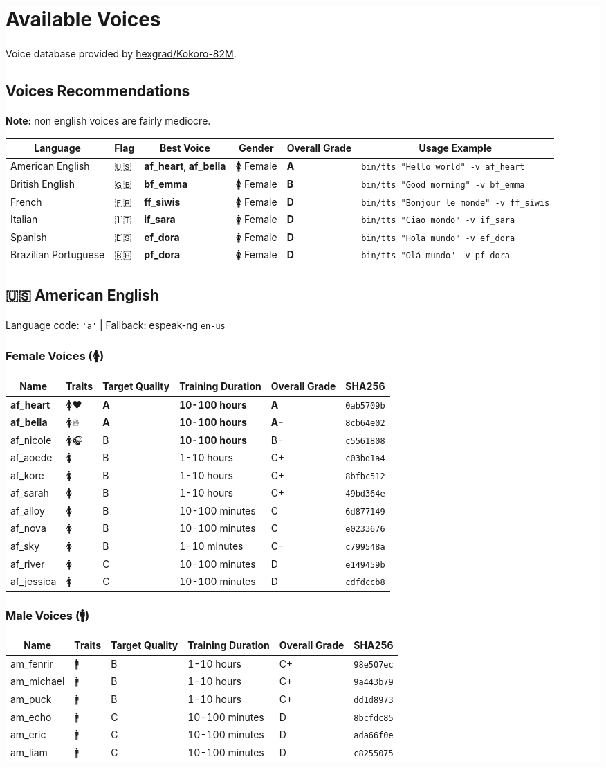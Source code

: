 # Available Voices

Voice database provided by [hexgrad/Kokoro-82M](https://huggingface.co/hexgrad/Kokoro-82M).

## Voices Recommendations

**Note:** non english voices are fairly mediocre.

| Language | Flag | Best Voice | Gender | Overall Grade | Usage Example |
| -------- | ---- | ---------- | ------ | ------------- | ------------- |
| American English | 🇺🇸 | **af_heart**, **af_bella** | 🚺 Female | **A** | `bin/tts "Hello world" -v af_heart` |
| British English | 🇬🇧 | **bf_emma** | 🚺 Female | **B** | `bin/tts "Good morning" -v bf_emma` |
| French | 🇫🇷 | **ff_siwis** | 🚺 Female | **D** | `bin/tts "Bonjour le monde" -v ff_siwis` |
| Italian | 🇮🇹 | **if_sara** | 🚺 Female | **D** | `bin/tts "Ciao mondo" -v if_sara` |
| Spanish | 🇪🇸 | **ef_dora** | 🚺 Female | **D** | `bin/tts "Hola mundo" -v ef_dora` |
| Brazilian Portuguese | 🇧🇷 | **pf_dora** | 🚺 Female | **D** | `bin/tts "Olá mundo" -v pf_dora` |


## 🇺🇸 American English

Language code: `'a'` | Fallback: espeak-ng `en-us`

### Female Voices (🚺)
| Name | Traits | Target Quality | Training Duration | Overall Grade | SHA256 |
| ---- | ------ | -------------- | ----------------- | ------------- | ------ |
| **af_heart** | 🚺❤️ | **A** | **10-100 hours** | **A** | `0ab5709b` |
| **af_bella** | 🚺🔥 | **A** | **10-100 hours** | **A-** | `8cb64e02` |
| af_nicole | 🚺🎧 | B | **10-100 hours** | B- | `c5561808` |
| af_aoede | 🚺 | B | 1-10 hours | C+ | `c03bd1a4` |
| af_kore | 🚺 | B | 1-10 hours | C+ | `8bfbc512` |
| af_sarah | 🚺 | B | 1-10 hours | C+ | `49bd364e` |
| af_alloy | 🚺 | B | 10-100 minutes | C | `6d877149` |
| af_nova | 🚺 | B | 10-100 minutes | C | `e0233676` |
| af_sky | 🚺 | B | 1-10 minutes | C- | `c799548a` |
| af_river | 🚺 | C | 10-100 minutes | D | `e149459b` |
| af_jessica | 🚺 | C | 10-100 minutes | D | `cdfdccb8` |

### Male Voices (🚹)
| Name | Traits | Target Quality | Training Duration | Overall Grade | SHA256 |
| ---- | ------ | -------------- | ----------------- | ------------- | ------ |
| am_fenrir | 🚹 | B | 1-10 hours | C+ | `98e507ec` |
| am_michael | 🚹 | B | 1-10 hours | C+ | `9a443b79` |
| am_puck | 🚹 | B | 1-10 hours | C+ | `dd1d8973` |
| am_echo | 🚹 | C | 10-100 minutes | D | `8bcfdc85` |
| am_eric | 🚹 | C | 10-100 minutes | D | `ada66f0e` |
| am_liam | 🚹 | C | 10-100 minutes | D | `c8255075` |